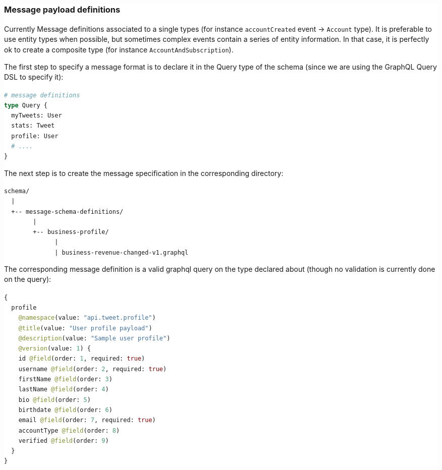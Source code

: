 ### Message payload definitions

Currently Message definitions associated to a single types (for instance `accountCreated` event -> `Account` type). It is preferable to use entity types when possible, but sometimes complex events contain a series of entity information. In that case, it is perfectly ok to create a composite type (for instance `AccountAndSubscription`).

The first step to specify a message format is to declare it in the Query type of the schema (since we are using the GraphQL Query DSL to specify it):

```graphql
# message definitions
type Query {
  myTweets: User
  stats: Tweet
  profile: User
  # ....
}
```

The next step is to create the message specification in the corresponding directory:

```
schema/
  |
  +-- message-schema-definitions/
        |
        +-- business-profile/
              |
              | business-revenue-changed-v1.graphql
```

The corresponding message definition is a valid graphql query on the type declared about (though no validation is currently done on the query):

```graphql
{
  profile
    @namespace(value: "api.tweet.profile")
    @title(value: "User profile payload")
    @description(value: "Sample user profile")
    @version(value: 1) {
    id @field(order: 1, required: true)
    username @field(order: 2, required: true)
    firstName @field(order: 3)
    lastName @field(order: 4)
    bio @field(order: 5)
    birthdate @field(order: 6)
    email @field(order: 7, required: true)
    accountType @field(order: 8)
    verified @field(order: 9)
  }
}
```

